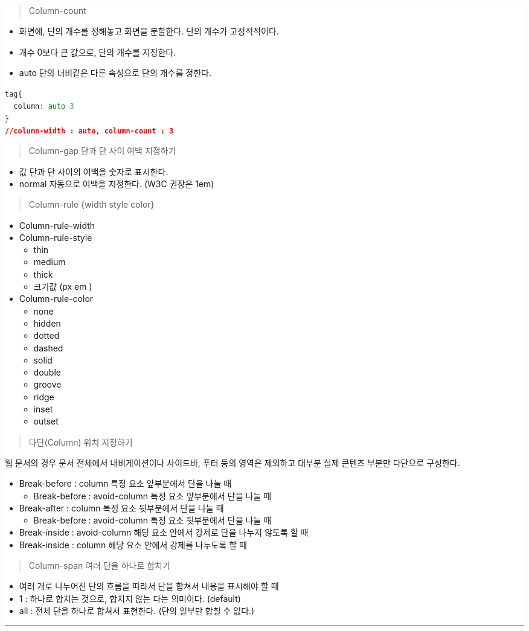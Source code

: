 > Column-count

- 화면에, 단의 개수를 정해놓고 화면을 분할한다. 단의 개수가 고정적적이다.


- 개수 0보다 큰 값으로, 단의 개수를 지정한다.
- auto 단의 너비같은 다른 속성으로 단의 개수를 정한다.

```css
tag{
  column: auto 3
}
//column-width : auto, column-count : 3
```

> Column-gap 단과 단 사이 여백 지정하기

- 값 단과 단 사이의 여백을 숫자로 표시한다.
- normal  자동으로 여백을 지정한다. (W3C 권장은 1em)

> Column-rule {width style color}

- Column-rule-width
- Column-rule-style
  - thin
  - medium
  - thick
  - 크기값 (px em )
- Column-rule-color 
  - none
  - hidden
  - dotted
  - dashed
  - solid
  - double
  - groove
  - ridge
  - inset
  - outset

> 다단(Column) 위치 지정하기

웹 문서의 경우 문서 전체에서 내비게이션이나 사이드바, 푸터 등의 영역은 제외하고 대부분 실제 콘텐츠 부분만 다단으로 구성한다.

- Break-before : column 특정 요소 앞부분에서 단을 나눌 때
  - Break-before : avoid-column 특정 요소 앞부분에서 단을 나눌 때
- Break-after : column 특정 요소 뒷부분에서 단을 나눌 때
  - Break-before : avoid-column 특정 요소 뒷부분에서 단을 나눌 때
- Break-inside : avoid-column 해당 요소 안에서 강제로 단을 나누지 않도록 할 때
- Break-inside : column 해당 요소 안에서 강제를 나누도록 할 때

> Column-span 여러 단을 하나로 합치기

- 여러 개로 나누어진 단의 흐름을 따라서 단을 합쳐서 내용을 표시해야 할 때
- 1 : 하나로 합치는 것으로, 합치지 않는 다는 의미이다. (default)
- all : 전체 단을 하나로 합쳐서 표현한다. (단의 일부만 합칠 수 없다.)

---
